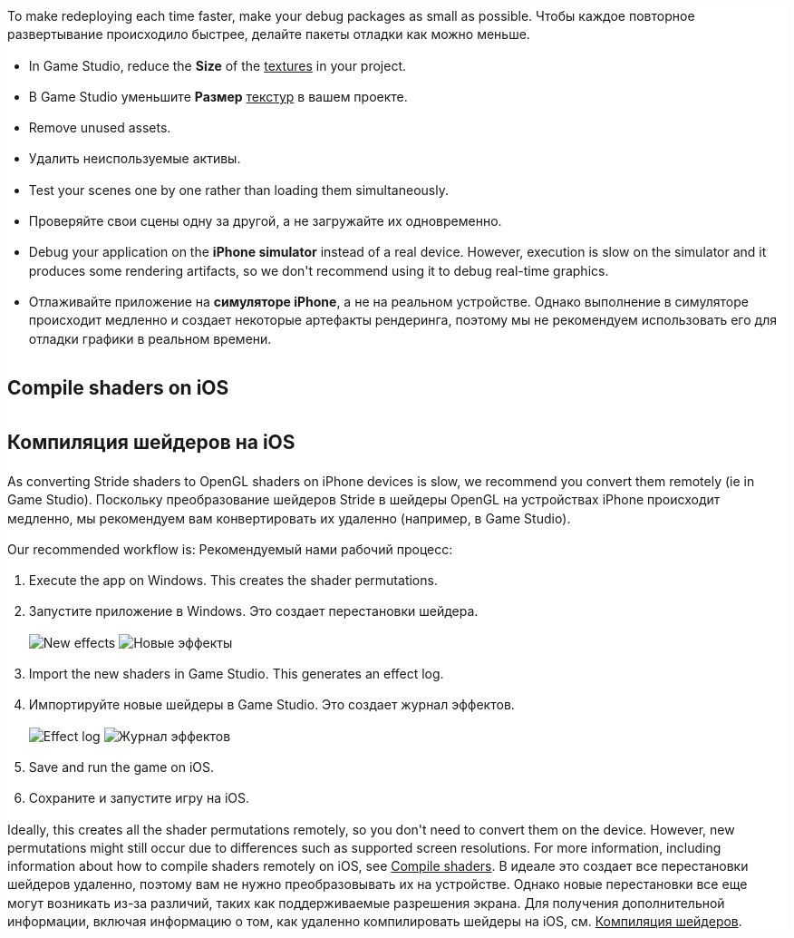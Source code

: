 To make redeploying each time faster, make your debug packages as small as possible.
Чтобы каждое повторное развертывание происходило быстрее, делайте пакеты отладки как можно меньше.

* In Game Studio, reduce the **Size** of the [textures](../graphics/textures/index.md) in your project.
* В Game Studio уменьшите **Размер** [текстур](../graphics/textures/index.md) в вашем проекте.

* Remove unused assets.
* Удалить неиспользуемые активы.

* Test your scenes one by one rather than loading them simultaneously.
* Проверяйте свои сцены одну за другой, а не загружайте их одновременно.

* Debug your application on the **iPhone simulator** instead of a real device. However, execution is slow on the simulator and it produces some rendering artifacts, so we don't recommend using it to debug real-time graphics.
* Отлаживайте приложение на **симуляторе iPhone**, а не на реальном устройстве.  Однако выполнение в симуляторе происходит медленно и создает некоторые артефакты рендеринга, поэтому мы не рекомендуем использовать его для отладки графики в реальном времени.

## Compile shaders on iOS
## Компиляция шейдеров на iOS

As converting Stride shaders to OpenGL shaders on iPhone devices is slow, we recommend you convert them remotely (ie in Game Studio).
Поскольку преобразование шейдеров Stride в шейдеры OpenGL на устройствах iPhone происходит медленно, мы рекомендуем вам конвертировать их удаленно (например, в Game Studio).

Our recommended workflow is:
Рекомендуемый нами рабочий процесс:

1. Execute the app on Windows. This creates the shader permutations.
1. Запустите приложение в Windows.  Это создает перестановки шейдера.

    ![New effects](../graphics/effects-and-shaders/media/new-effects-to-import.png)
![Новые эффекты](../graphics/effects-and-shaders/media/new-effects-to-import.png)

2. Import the new shaders in Game Studio. This generates an effect log.
2. Импортируйте новые шейдеры в Game Studio.  Это создает журнал эффектов.

    ![Effect log](../graphics/effects-and-shaders/media/effect-log.png)
![Журнал эффектов](../graphics/effects-and-shaders/media/effect-log.png)

3. Save and run the game on iOS.
3. Сохраните и запустите игру на iOS.

Ideally, this creates all the shader permutations remotely, so you don't need to convert them on the device. However, new permutations might still occur due to differences such as supported screen resolutions. For more information, including information about how to compile shaders remotely on iOS, see [Compile shaders](../graphics/effects-and-shaders/compile-shaders.md).
В идеале это создает все перестановки шейдеров удаленно, поэтому вам не нужно преобразовывать их на устройстве.  Однако новые перестановки все еще могут возникать из-за различий, таких как поддерживаемые разрешения экрана.  Для получения дополнительной информации, включая информацию о том, как удаленно компилировать шейдеры на iOS, см. [Компиляция шейдеров](../graphics/effects-and-shaders/compile-shaders.md).
